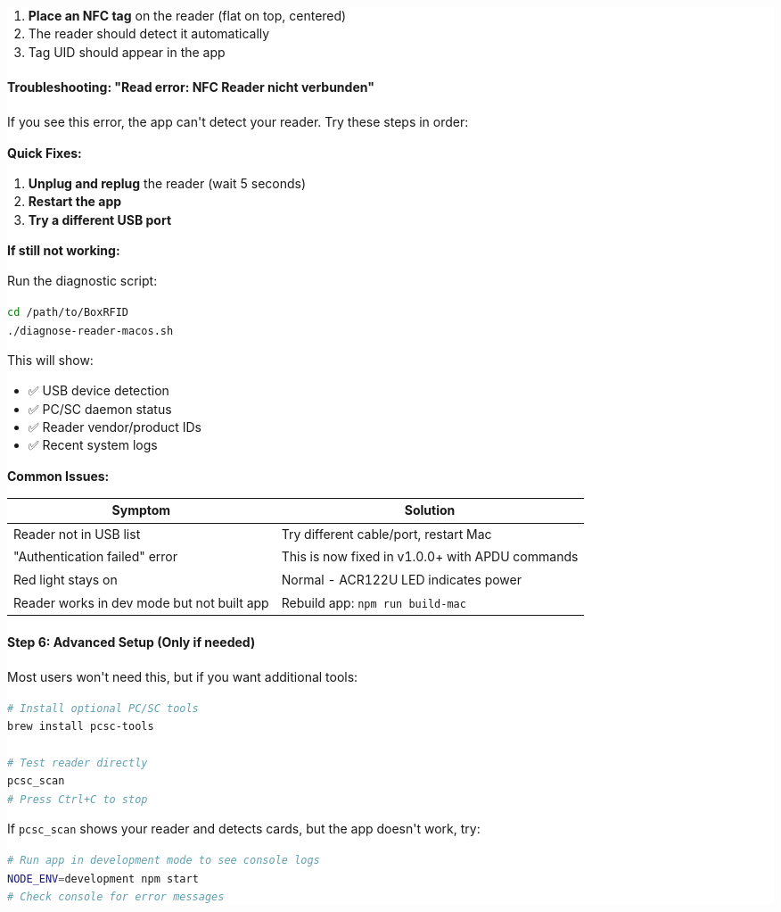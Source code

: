1. **Place an NFC tag** on the reader (flat on top, centered)
2. The reader should detect it automatically
3. Tag UID should appear in the app

#### Troubleshooting: "Read error: NFC Reader nicht verbunden"

If you see this error, the app can't detect your reader. Try these steps in order:

**Quick Fixes:**
1. **Unplug and replug** the reader (wait 5 seconds)
2. **Restart the app**
3. **Try a different USB port**

**If still not working:**

Run the diagnostic script:
```bash
cd /path/to/BoxRFID
./diagnose-reader-macos.sh
```

This will show:
- ✅ USB device detection
- ✅ PC/SC daemon status  
- ✅ Reader vendor/product IDs
- ✅ Recent system logs

**Common Issues:**

| Symptom | Solution |
|---------|----------|
| Reader not in USB list | Try different cable/port, restart Mac |
| "Authentication failed" error | This is now fixed in v1.0.0+ with APDU commands |
| Red light stays on | Normal - ACR122U LED indicates power |
| Reader works in dev mode but not built app | Rebuild app: `npm run build-mac` |

#### Step 6: Advanced Setup (Only if needed)

Most users won't need this, but if you want additional tools:

```bash
# Install optional PC/SC tools
brew install pcsc-tools

# Test reader directly
pcsc_scan
# Press Ctrl+C to stop
```

If `pcsc_scan` shows your reader and detects cards, but the app doesn't work, try:
```bash
# Run app in development mode to see console logs
NODE_ENV=development npm start
# Check console for error messages
```

